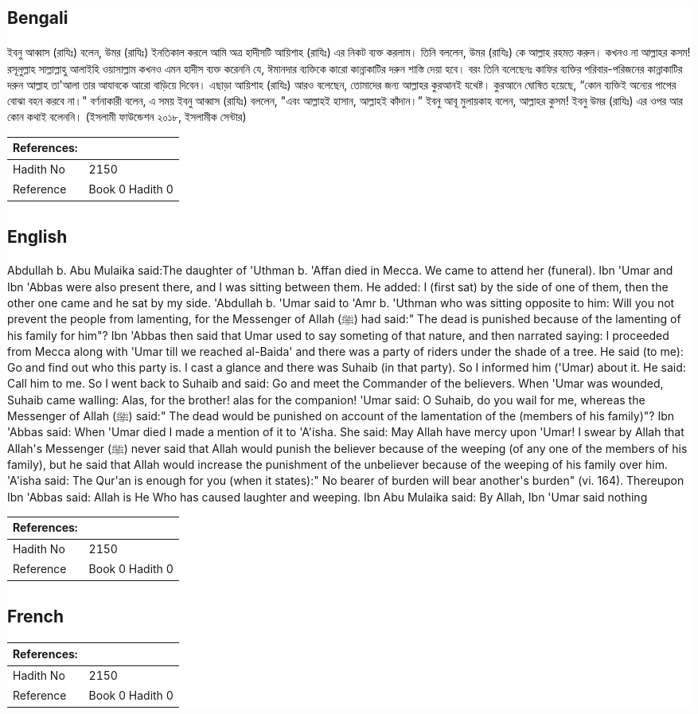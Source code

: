 ## Bengali


<div dir="ltr" lang="bn" style={{fontSize:'larger',backgroundColor:'#f8f9fa',padding:20}}>
ইবনু আব্বাস (রাযিঃ) বলেন, উমর (রাযিঃ) ইনতিকাল করলে আমি অত্র হাদীসটি আয়িশাহ (রাযিঃ) এর নিকট ব্যক্ত করলাম। তিনি বললেন, উমর (রাযিঃ) কে আল্লাহ রহমত করুন। কখনও না আল্লাহর কসম! রসূলুল্লাহ সাল্লাল্লাহু আলাইহি ওয়াসাল্লাম কখনও এমন হাদীস ব্যক্ত করেননি যে, ঈমানদার ব্যক্তিকে কারো কান্নাকাটির দরুন শাস্তি দেয়া হবে। বরং তিনি বলেছেনঃ কাফির ব্যক্তির পরিবার-পরিজনের কান্নাকাটির দরুন আল্লাহ তা'আলা তার আযাবকে আরো বাড়িয়ে দিবেন। এছাড়া আয়িশাহ (রাযিঃ) আরও বলেছেন, তোমাদের জন্য আল্লাহর কুরআনই যথেষ্ট। কুরআনে ঘোষিত হয়েছে, “কোন ব্যক্তিই অন্যের পাপের বোঝা বহন করবে না।" বর্ণনাকারী বলেন, এ সময় ইবনু আব্বাস (রাযিঃ) বললেন, "এবং আল্লাহই হাসান, আল্লাহই কাঁদান।” ইবনু আবূ মুলায়কাহ বলেন, আল্লাহর কুসম! ইবনু উমর (রাযিঃ) এর ওপর আর কোন কথাই বলেননি। (ইসলামী ফাউন্ডেশন ২০১৮, ইসলামীক সেন্টার)
</div>
<div style={{backgroundColor:'#f8f9fa',padding:20, marginBottom: 10}}><table> <thead> <tr> <th>References:</th> <th></th> </tr> </thead> <tbody><tr><td>Hadith No</td><td>2150</td></tr><tr><td>Reference</td><td>Book 0 Hadith 0</td></tr></tbody></table></div>

## English


<div dir="ltr" lang="en" style={{fontSize:'larger',backgroundColor:'#f8f9fa',padding:20}}>
Abdullah b. Abu Mulaika said:The daughter of 'Uthman b. 'Affan died in Mecca. We came to attend her (funeral). Ibn 'Umar and Ibn 'Abbas were also present there, and I was sitting between them. He added: I (first sat) by the side of one of them, then the other one came and he sat by my side. 'Abdullah b. 'Umar said to 'Amr b. 'Uthman who was sitting opposite to him: Will you not prevent the people from lamenting, for the Messenger of Allah (ﷺ) had said:" The dead is punished because of the lamenting of his family for him"? Ibn 'Abbas then said that Umar used to say someting of that nature, and then narrated saying: I proceeded from Mecca along with 'Umar till we reached al-Baida' and there was a party of riders under the shade of a tree. He said (to me): Go and find out who this party is. I cast a glance and there was Suhaib (in that party). So I informed him ('Umar) about it. He said: Call him to me. So I went back to Suhaib and said: Go and meet the Commander of the believers. When 'Umar was wounded, Suhaib came walling: Alas, for the brother! alas for the companion! 'Umar said: O Suhaib, do you wail for me, whereas the Messenger of Allah (ﷺ) said:" The dead would be punished on account of the lamentation of the (members of his family)"? Ibn 'Abbas said: When 'Umar died I made a mention of it to 'A'isha. She said: May Allah have mercy upon 'Umar! I swear by Allah that Allah's Messenger (ﷺ) never said that Allah would punish the believer because of the weeping (of any one of the members of his family), but he said that Allah would increase the punishment of the unbeliever because of the weeping of his family over him. 'A'isha said: The Qur'an is enough for you (when it states):" No bearer of burden will bear another's burden" (vi. 164). Thereupon Ibn 'Abbas said: Allah is He Who has caused laughter and weeping. Ibn Abu Mulaika said: By Allah, Ibn 'Umar said nothing
</div>
<div style={{backgroundColor:'#f8f9fa',padding:20, marginBottom: 10}}><table> <thead> <tr> <th>References:</th> <th></th> </tr> </thead> <tbody><tr><td>Hadith No</td><td>2150</td></tr><tr><td>Reference</td><td>Book 0 Hadith 0</td></tr></tbody></table></div>

## French


<div dir="ltr" lang="fr" style={{fontSize:'larger',backgroundColor:'#f8f9fa',padding:20}}>

</div>
<div style={{backgroundColor:'#f8f9fa',padding:20, marginBottom: 10}}><table> <thead> <tr> <th>References:</th> <th></th> </tr> </thead> <tbody><tr><td>Hadith No</td><td>2150</td></tr><tr><td>Reference</td><td>Book 0 Hadith 0</td></tr></tbody></table></div>
